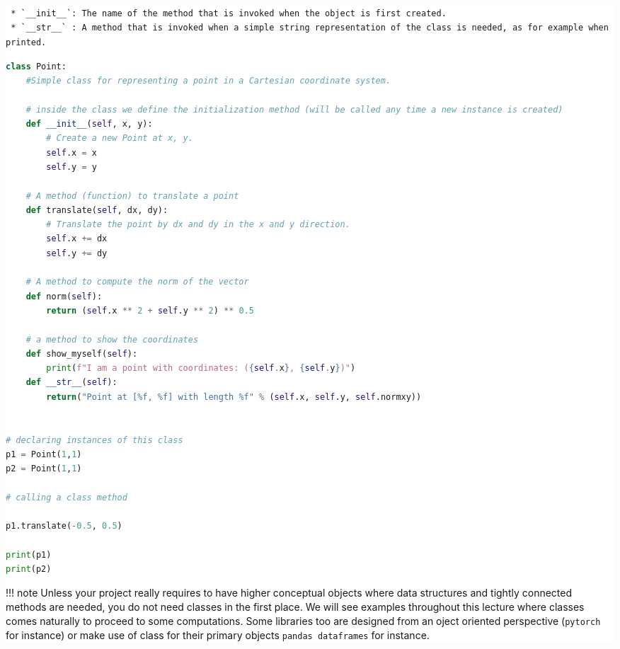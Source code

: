      * `__init__`: The name of the method that is invoked when the object is first created.
     * `__str__` : A method that is invoked when a simple string representation of the class is needed, as for example when printed.

```py
class Point:
    #Simple class for representing a point in a Cartesian coordinate system.
    
    # inside the class we define the initialization method (will be called any time a new instance is created)
    def __init__(self, x, y):
        # Create a new Point at x, y.
        self.x = x
        self.y = y
        
    # A method (function) to translate a point
    def translate(self, dx, dy):
        # Translate the point by dx and dy in the x and y direction.
        self.x += dx
        self.y += dy
        
    # A method to compute the norm of the vector
    def norm(self):
        return (self.x ** 2 + self.y ** 2) ** 0.5
    
    # a method to show the coordinates
    def show_myself(self):
        print(f"I am a point with coordinates: ({self.x}, {self.y})")
    def __str__(self):
        return("Point at [%f, %f] with length %f" % (self.x, self.y, self.normxy))


# declaring instances of this class
p1 = Point(1,1)
p2 = Point(1,1)

# calling a class method

p1.translate(-0.5, 0.5)

print(p1)
print(p2)
```


!!! note 
    Unless your project really requires to have higher conceptual objects where data structures and tightly connected methods are needed, you do not need classes in the first place.
    We will see examples throughout this lecture where classes comes naturally to proceed to some computations.
    Some libraries too are designed from an oject oriented perspective (`pytorch` for instance) or make use of class for their primary objects `pandas dataframes` for instance.

